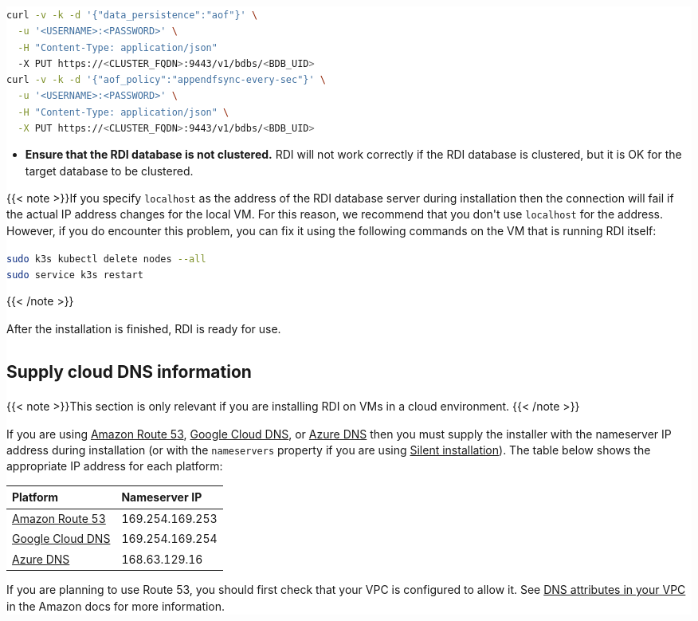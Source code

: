   ```bash
  curl -v -k -d '{"data_persistence":"aof"}' \
    -u '<USERNAME>:<PASSWORD>' \
    -H "Content-Type: application/json" 
    -X PUT https://<CLUSTER_FQDN>:9443/v1/bdbs/<BDB_UID>
  curl -v -k -d '{"aof_policy":"appendfsync-every-sec"}' \
    -u '<USERNAME>:<PASSWORD>' \
    -H "Content-Type: application/json" \
    -X PUT https://<CLUSTER_FQDN>:9443/v1/bdbs/<BDB_UID>
  ```

- **Ensure that the RDI database is not clustered.** RDI will not work correctly if the
  RDI database is clustered, but it is OK for the target database to be clustered.

{{< note >}}If you specify `localhost` as the address of the RDI database server during
installation then the connection will fail if the actual IP address changes for the local
VM. For this reason, we recommend that you don't use `localhost` for the address. However,
if you do encounter this problem, you can fix it using the following commands on the VM
that is running RDI itself:

```bash
sudo k3s kubectl delete nodes --all
sudo service k3s restart
```
{{< /note >}}

After the installation is finished, RDI is ready for use.

## Supply cloud DNS information

{{< note >}}This section is only relevant if you are installing RDI
on VMs in a cloud environment.
{{< /note >}}

If you are using [Amazon Route 53](https://aws.amazon.com/route53/),
[Google Cloud DNS](https://cloud.google.com/dns?hl=en), or
[Azure DNS](https://azure.microsoft.com/en-gb/products/dns)
then you must supply the installer with the nameserver IP address
during installation (or with the `nameservers` property if you are
using [Silent installation](#silent-installation)). The table below
shows the appropriate IP address for each platform:

| Platform | Nameserver IP |
| :-- | :-- |
| [Amazon Route 53](https://aws.amazon.com/route53/) | 169.254.169.253 |
| [Google Cloud DNS](https://cloud.google.com/dns?hl=en) | 169.254.169.254 |
| [Azure DNS](https://azure.microsoft.com/en-gb/products/dns) | 168.63.129.16 |

If you are planning to use Route 53, you should first check that your VPC
is configured to allow it. See
[DNS attributes in your VPC](https://docs.aws.amazon.com/vpc/latest/userguide/AmazonDNS-concepts.html#vpc-dns-support)
in the Amazon docs for more information.
